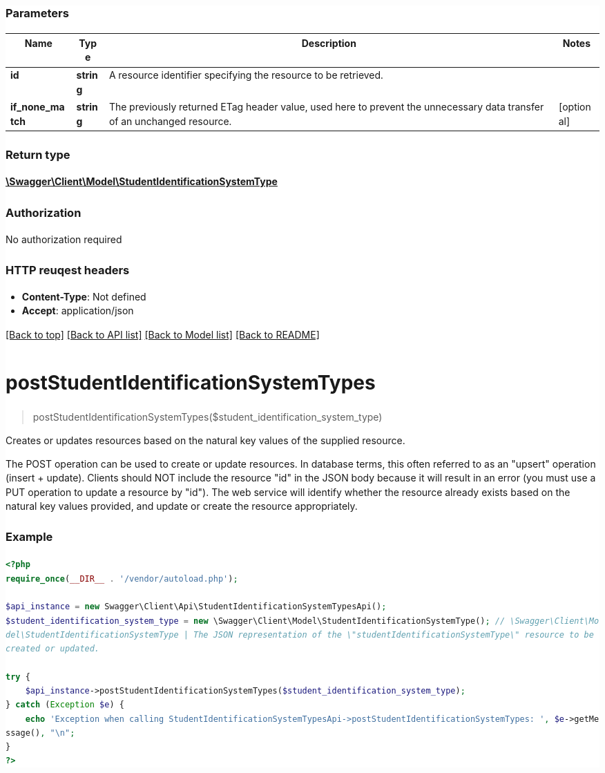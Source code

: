 ### Parameters

Name | Type | Description  | Notes
------------- | ------------- | ------------- | -------------
 **id** | **string**| A resource identifier specifying the resource to be retrieved. | 
 **if_none_match** | **string**| The previously returned ETag header value, used here to prevent the unnecessary data transfer of an unchanged resource. | [optional] 

### Return type

[**\Swagger\Client\Model\StudentIdentificationSystemType**](StudentIdentificationSystemType.md)

### Authorization

No authorization required

### HTTP reuqest headers

 - **Content-Type**: Not defined
 - **Accept**: application/json

[[Back to top]](#) [[Back to API list]](../README.md#documentation-for-api-endpoints) [[Back to Model list]](../README.md#documentation-for-models) [[Back to README]](../README.md)

# **postStudentIdentificationSystemTypes**
> postStudentIdentificationSystemTypes($student_identification_system_type)

Creates or updates resources based on the natural key values of the supplied resource.

The POST operation can be used to create or update resources. In database terms, this often referred to as an \"upsert\" operation (insert + update).  Clients should NOT include the resource \"id\" in the JSON body because it will result in an error (you must use a PUT operation to update a resource by \"id\"). The web service will identify whether the resource already exists based on the natural key values provided, and update or create the resource appropriately.

### Example 
```php
<?php
require_once(__DIR__ . '/vendor/autoload.php');

$api_instance = new Swagger\Client\Api\StudentIdentificationSystemTypesApi();
$student_identification_system_type = new \Swagger\Client\Model\StudentIdentificationSystemType(); // \Swagger\Client\Model\StudentIdentificationSystemType | The JSON representation of the \"studentIdentificationSystemType\" resource to be created or updated.

try { 
    $api_instance->postStudentIdentificationSystemTypes($student_identification_system_type);
} catch (Exception $e) {
    echo 'Exception when calling StudentIdentificationSystemTypesApi->postStudentIdentificationSystemTypes: ', $e->getMessage(), "\n";
}
?>
```
